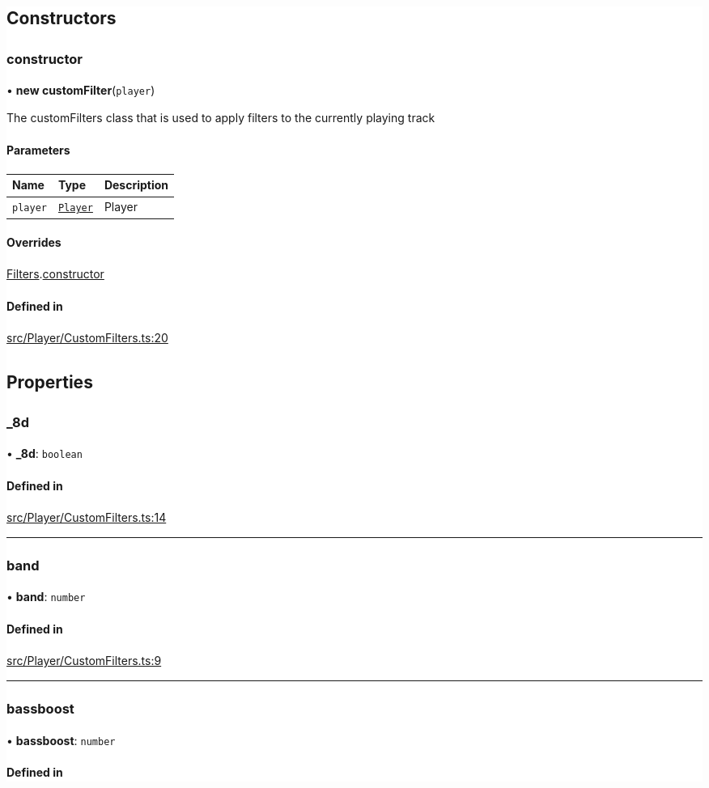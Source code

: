## Constructors

### constructor

• **new customFilter**(`player`)

The customFilters class that is used to apply filters to the currently playing track

#### Parameters

| Name | Type | Description |
| :------ | :------ | :------ |
| `player` | [`Player`](Player.md) | Player |

#### Overrides

[Filters](Filters.md).[constructor](Filters.md#constructor)

#### Defined in

[src/Player/CustomFilters.ts:20](https://github.com/adh319/poru/blob/19920d5/src/Player/CustomFilters.ts#L20)

## Properties

### \_8d

• **\_8d**: `boolean`

#### Defined in

[src/Player/CustomFilters.ts:14](https://github.com/adh319/poru/blob/19920d5/src/Player/CustomFilters.ts#L14)

___

### band

• **band**: `number`

#### Defined in

[src/Player/CustomFilters.ts:9](https://github.com/adh319/poru/blob/19920d5/src/Player/CustomFilters.ts#L9)

___

### bassboost

• **bassboost**: `number`

#### Defined in
